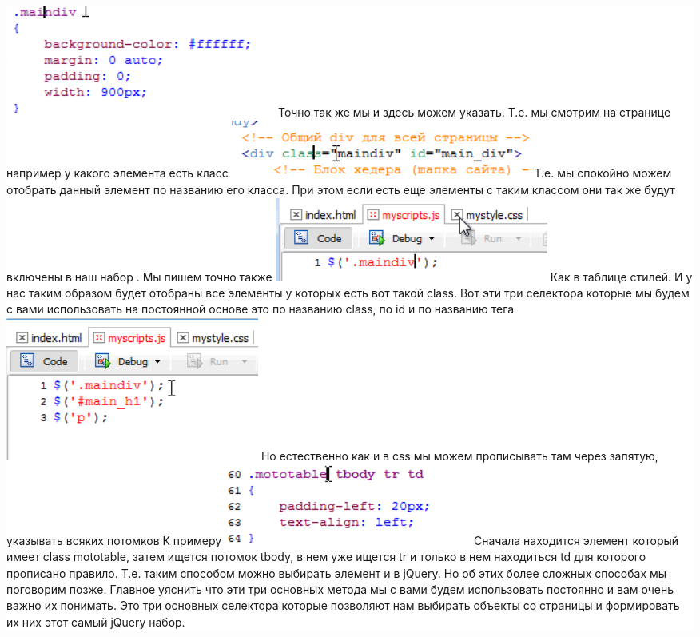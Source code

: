 ![](./img/013.png)
Точно так же мы и здесь можем указать. Т.е. мы смотрим на странице например у какого элемента есть класс 
![](./img/014.png)
Т.е. мы спокойно можем отобрать данный элемент по названию его класса. При этом если есть еще элементы с таким классом они так же будут включены в наш набор .
Мы пишем точно также 
![](./img/015.png)
Как в таблице стилей. И у нас таким образом будет отобраны все элементы у которых есть вот такой class. 
Вот эти три селектора которые мы будем с вами использовать на постоянной основе это по названию class, по id и по названию тега 
![](./img/016.png)
Но естественно как и в css мы можем прописывать там через запятую, указывать всяких потомков
 К примеру
 ![](./img/017.png)
 Сначала находится элемент который имеет class mototable, затем ищется потомок tbody, в нем уже ищется tr и только в нем находиться td для которого прописано правило. Т.е. таким способом можно выбирать элемент и в jQuery. Но об этих более сложных способах мы поговорим позже. Главное уяснить что эти три основных метода мы с вами будем использовать постоянно и вам очень важно их понимать. Это три основных селектора которые позволяют нам выбирать объекты со страницы и формировать их них этот самый jQuery набор.
